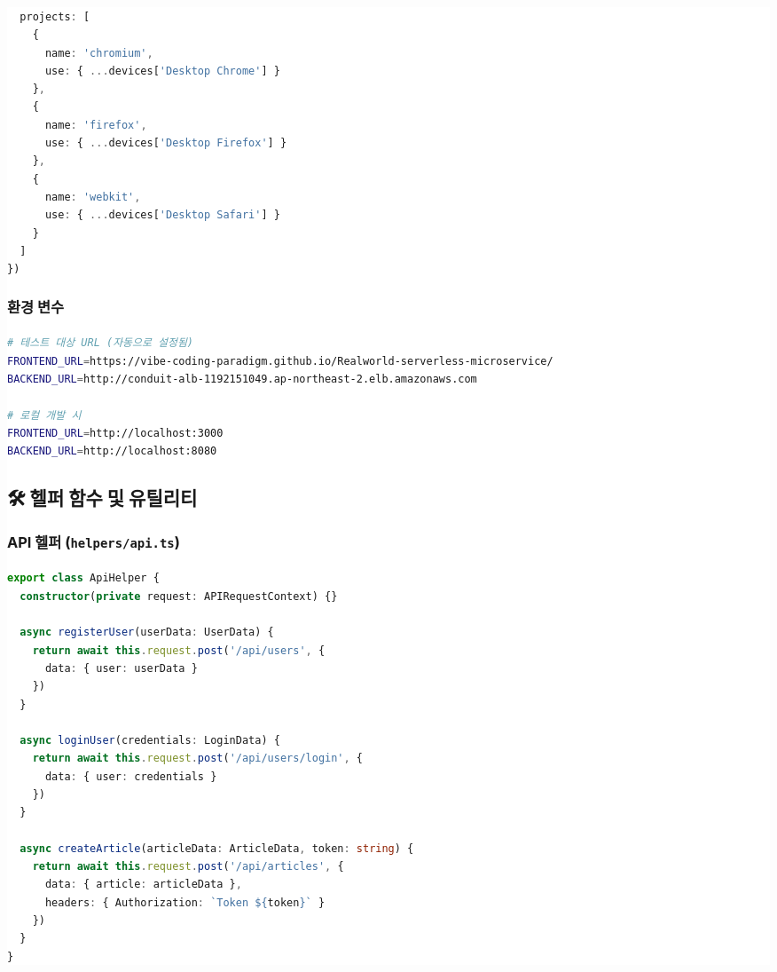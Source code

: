 ```typescript
  projects: [
    {
      name: 'chromium',
      use: { ...devices['Desktop Chrome'] }
    },
    {
      name: 'firefox', 
      use: { ...devices['Desktop Firefox'] }
    },
    {
      name: 'webkit',
      use: { ...devices['Desktop Safari'] }
    }
  ]
})
```

### 환경 변수
```bash
# 테스트 대상 URL (자동으로 설정됨)
FRONTEND_URL=https://vibe-coding-paradigm.github.io/Realworld-serverless-microservice/
BACKEND_URL=http://conduit-alb-1192151049.ap-northeast-2.elb.amazonaws.com

# 로컬 개발 시
FRONTEND_URL=http://localhost:3000
BACKEND_URL=http://localhost:8080
```

## 🛠️ 헬퍼 함수 및 유틸리티

### API 헬퍼 (`helpers/api.ts`)
```typescript
export class ApiHelper {
  constructor(private request: APIRequestContext) {}
  
  async registerUser(userData: UserData) {
    return await this.request.post('/api/users', {
      data: { user: userData }
    })
  }
  
  async loginUser(credentials: LoginData) {
    return await this.request.post('/api/users/login', {
      data: { user: credentials }
    })
  }
  
  async createArticle(articleData: ArticleData, token: string) {
    return await this.request.post('/api/articles', {
      data: { article: articleData },
      headers: { Authorization: `Token ${token}` }
    })
  }
}
```
